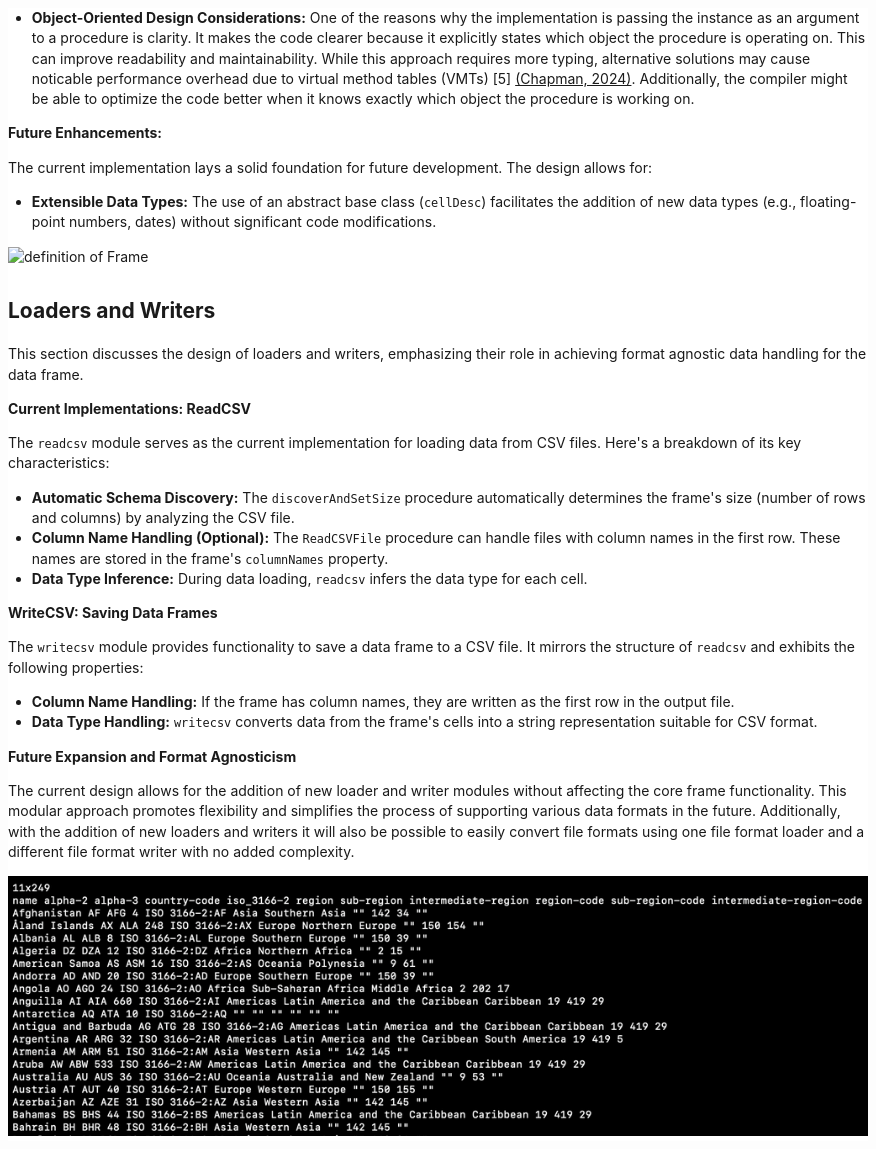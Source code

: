 * **Object-Oriented Design Considerations:** One of the reasons why the implementation is passing the instance as an argument to a procedure is clarity. It makes the code clearer because it explicitly states which object the procedure is operating on. This can improve readability and maintainability. While this approach requires more typing, alternative solutions may cause noticable performance overhead due to virtual method tables (VMTs) [5] [(Chapman, 2024)](https://chapmanworld.com/the-costs-and-benefits-of-interfaces/). Additionally, the compiler might be able to optimize the code better when it knows exactly which object the procedure is working on.

**Future Enhancements:**

The current implementation lays a solid foundation for future development. The design allows for:

* **Extensible Data Types:** The use of an abstract base class (`cellDesc`) facilitates the addition of new data types (e.g., floating-point numbers, dates) without significant code modifications.

![definition of `Frame`](img/def_frame.png)

## Loaders and Writers

This section discusses the design of loaders and writers, emphasizing their role in achieving format agnostic data handling for the data frame.

**Current Implementations: ReadCSV**

The `readcsv` module serves as the current implementation for loading data from CSV files. Here's a breakdown of its key characteristics:

* **Automatic Schema Discovery:** The `discoverAndSetSize` procedure automatically determines the frame's size (number of rows and columns) by analyzing the CSV file.
* **Column Name Handling (Optional):** The `ReadCSVFile` procedure can handle files with column names in the first row. These names are stored in the frame's `columnNames` property.
* **Data Type Inference:** During data loading, `readcsv` infers the data type for each cell.

**WriteCSV: Saving Data Frames**

The `writecsv` module provides functionality to save a data frame to a CSV file. It mirrors the structure of `readcsv` and exhibits the following properties:

* **Column Name Handling:** If the frame has column names, they are written as the first row in the output file.
* **Data Type Handling:**  `writecsv` converts data from the frame's cells into a string representation suitable for CSV format.

**Future Expansion and Format Agnosticism**

The current design allows for the addition of new loader and writer modules without affecting the core frame functionality. This modular approach promotes flexibility and simplifies the process of supporting various data formats in the future. Additionally, with the addition of new loaders and writers it will also be possible to easily convert file formats using one file format loader and a different file format writer with no added complexity. 

!["sample partial output when printing a frame read from `country_full.csv` ](img/print_cf.png)
